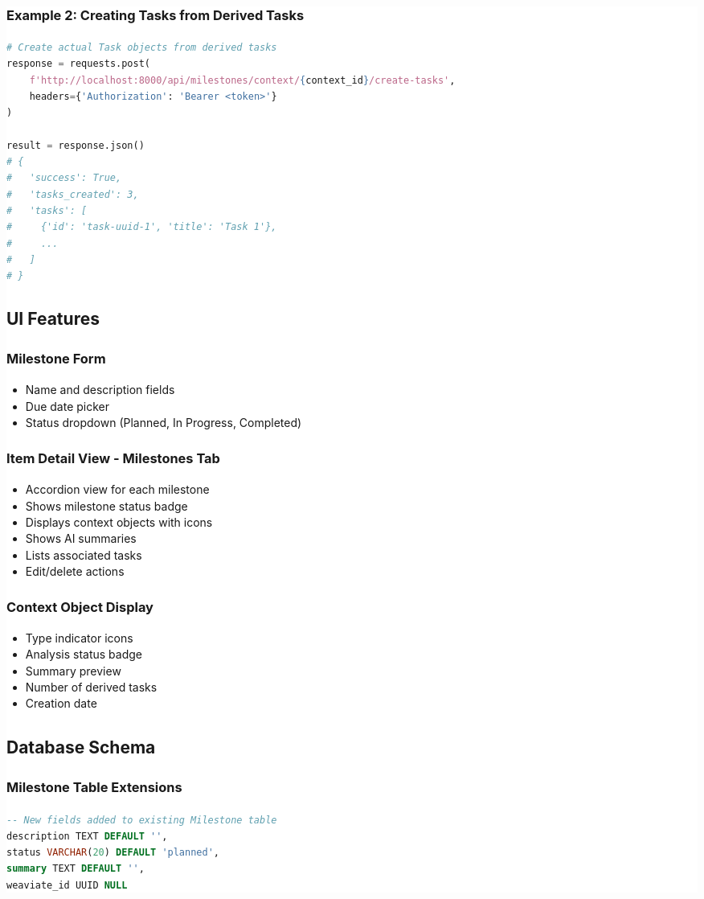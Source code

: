 ### Example 2: Creating Tasks from Derived Tasks

```python
# Create actual Task objects from derived tasks
response = requests.post(
    f'http://localhost:8000/api/milestones/context/{context_id}/create-tasks',
    headers={'Authorization': 'Bearer <token>'}
)

result = response.json()
# {
#   'success': True,
#   'tasks_created': 3,
#   'tasks': [
#     {'id': 'task-uuid-1', 'title': 'Task 1'},
#     ...
#   ]
# }
```

## UI Features

### Milestone Form
- Name and description fields
- Due date picker
- Status dropdown (Planned, In Progress, Completed)

### Item Detail View - Milestones Tab
- Accordion view for each milestone
- Shows milestone status badge
- Displays context objects with icons
- Shows AI summaries
- Lists associated tasks
- Edit/delete actions

### Context Object Display
- Type indicator icons
- Analysis status badge
- Summary preview
- Number of derived tasks
- Creation date

## Database Schema

### Milestone Table Extensions
```sql
-- New fields added to existing Milestone table
description TEXT DEFAULT '',
status VARCHAR(20) DEFAULT 'planned',
summary TEXT DEFAULT '',
weaviate_id UUID NULL
```
